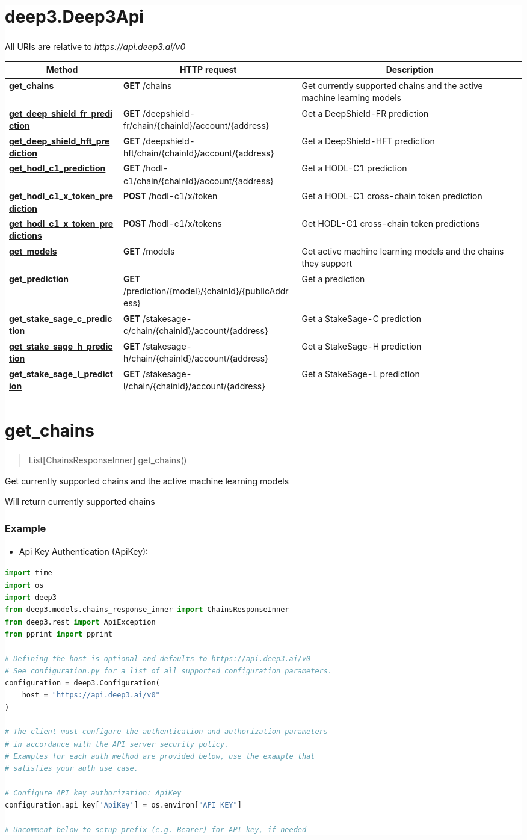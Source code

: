 # deep3.Deep3Api

All URIs are relative to *https://api.deep3.ai/v0*

Method | HTTP request | Description
------------- | ------------- | -------------
[**get_chains**](Deep3Api.md#get_chains) | **GET** /chains | Get currently supported chains and the active machine learning models
[**get_deep_shield_fr_prediction**](Deep3Api.md#get_deep_shield_fr_prediction) | **GET** /deepshield-fr/chain/{chainId}/account/{address} | Get a DeepShield-FR prediction
[**get_deep_shield_hft_prediction**](Deep3Api.md#get_deep_shield_hft_prediction) | **GET** /deepshield-hft/chain/{chainId}/account/{address} | Get a DeepShield-HFT prediction
[**get_hodl_c1_prediction**](Deep3Api.md#get_hodl_c1_prediction) | **GET** /hodl-c1/chain/{chainId}/account/{address} | Get a HODL-C1 prediction
[**get_hodl_c1_x_token_prediction**](Deep3Api.md#get_hodl_c1_x_token_prediction) | **POST** /hodl-c1/x/token | Get a HODL-C1 cross-chain token prediction
[**get_hodl_c1_x_token_predictions**](Deep3Api.md#get_hodl_c1_x_token_predictions) | **POST** /hodl-c1/x/tokens | Get HODL-C1 cross-chain token predictions
[**get_models**](Deep3Api.md#get_models) | **GET** /models | Get active machine learning models and the chains they support
[**get_prediction**](Deep3Api.md#get_prediction) | **GET** /prediction/{model}/{chainId}/{publicAddress} | Get a prediction
[**get_stake_sage_c_prediction**](Deep3Api.md#get_stake_sage_c_prediction) | **GET** /stakesage-c/chain/{chainId}/account/{address} | Get a StakeSage-C prediction
[**get_stake_sage_h_prediction**](Deep3Api.md#get_stake_sage_h_prediction) | **GET** /stakesage-h/chain/{chainId}/account/{address} | Get a StakeSage-H prediction
[**get_stake_sage_l_prediction**](Deep3Api.md#get_stake_sage_l_prediction) | **GET** /stakesage-l/chain/{chainId}/account/{address} | Get a StakeSage-L prediction


# **get_chains**
> List[ChainsResponseInner] get_chains()

Get currently supported chains and the active machine learning models

Will return currently supported chains

### Example

* Api Key Authentication (ApiKey):
```python
import time
import os
import deep3
from deep3.models.chains_response_inner import ChainsResponseInner
from deep3.rest import ApiException
from pprint import pprint

# Defining the host is optional and defaults to https://api.deep3.ai/v0
# See configuration.py for a list of all supported configuration parameters.
configuration = deep3.Configuration(
    host = "https://api.deep3.ai/v0"
)

# The client must configure the authentication and authorization parameters
# in accordance with the API server security policy.
# Examples for each auth method are provided below, use the example that
# satisfies your auth use case.

# Configure API key authorization: ApiKey
configuration.api_key['ApiKey'] = os.environ["API_KEY"]

# Uncomment below to setup prefix (e.g. Bearer) for API key, if needed
```